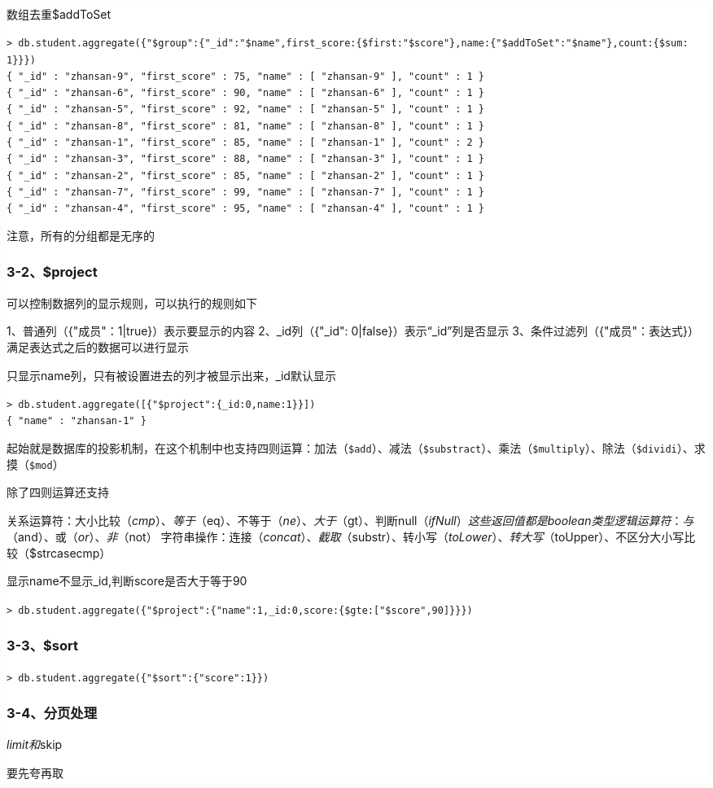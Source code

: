 数组去重$addToSet

```
> db.student.aggregate({"$group":{"_id":"$name",first_score:{$first:"$score"},name:{"$addToSet":"$name"},count:{$sum:1}}})
{ "_id" : "zhansan-9", "first_score" : 75, "name" : [ "zhansan-9" ], "count" : 1 }
{ "_id" : "zhansan-6", "first_score" : 90, "name" : [ "zhansan-6" ], "count" : 1 }
{ "_id" : "zhansan-5", "first_score" : 92, "name" : [ "zhansan-5" ], "count" : 1 }
{ "_id" : "zhansan-8", "first_score" : 81, "name" : [ "zhansan-8" ], "count" : 1 }
{ "_id" : "zhansan-1", "first_score" : 85, "name" : [ "zhansan-1" ], "count" : 2 }
{ "_id" : "zhansan-3", "first_score" : 88, "name" : [ "zhansan-3" ], "count" : 1 }
{ "_id" : "zhansan-2", "first_score" : 85, "name" : [ "zhansan-2" ], "count" : 1 }
{ "_id" : "zhansan-7", "first_score" : 99, "name" : [ "zhansan-7" ], "count" : 1 }
{ "_id" : "zhansan-4", "first_score" : 95, "name" : [ "zhansan-4" ], "count" : 1 }
```

注意，所有的分组都是无序的

### 3-2、$project

可以控制数据列的显示规则，可以执行的规则如下

1、普通列（{"成员"：1|true}）表示要显示的内容
2、_id列（{"_id": 0|false}）表示“_id”列是否显示
3、条件过滤列（{"成员"：表达式}）满足表达式之后的数据可以进行显示


只显示name列，只有被设置进去的列才被显示出来，_id默认显示
```
> db.student.aggregate([{"$project":{_id:0,name:1}}])
{ "name" : "zhansan-1" }
```
起始就是数据库的投影机制，在这个机制中也支持四则运算：加法（`$add`）、减法（`$substract`）、乘法（`$multiply`）、除法（`$dividi`）、求摸（`$mod`）

除了四则运算还支持

关系运算符：大小比较（$cmp）、等于（$eq）、不等于（$ne）、大于（$gt）、判断null（$ifNull）这些返回值都是boolean类型
逻辑运算符：与（$and）、或（$or）、非（$not）
字符串操作：连接（$concat）、截取（$substr）、转小写（$toLower）、转大写（$toUpper）、不区分大小写比较（$strcasecmp）

显示name不显示_id,判断score是否大于等于90
```
> db.student.aggregate({"$project":{"name":1,_id:0,score:{$gte:["$score",90]}}})
```

### 3-3、$sort

```
> db.student.aggregate({"$sort":{"score":1}})
```


### 3-4、分页处理

$limit和$skip

要先夸再取

